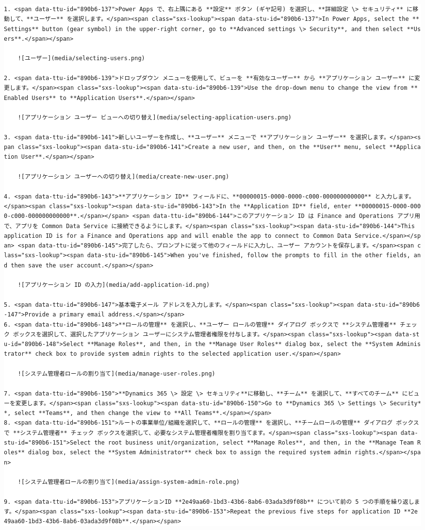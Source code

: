     1. <span data-ttu-id="890b6-137">Power Apps で、右上隅にある **設定** ボタン (ギヤ記号) を選択し、**詳細設定 \> セキュリティ** に移動して、**ユーザー** を選択します。</span><span class="sxs-lookup"><span data-stu-id="890b6-137">In Power Apps, select the **Settings** button (gear symbol) in the upper-right corner, go to **Advanced settings \> Security**, and then select **Users**.</span></span>

        ![ユーザー](media/selecting-users.png)

    2. <span data-ttu-id="890b6-139">ドロップダウン メニューを使用して、ビューを **有効なユーザー** から **アプリケーション ユーザー** に変更します。</span><span class="sxs-lookup"><span data-stu-id="890b6-139">Use the drop-down menu to change the view from **Enabled Users** to **Application Users**.</span></span>

        ![アプリケーション ユーザー ビューへの切り替え](media/selecting-application-users.png)

    3. <span data-ttu-id="890b6-141">新しいユーザーを作成し、**ユーザー** メニューで **アプリケーション ユーザー** を選択します。</span><span class="sxs-lookup"><span data-stu-id="890b6-141">Create a new user, and then, on the **User** menu, select **Application User**.</span></span>

        ![アプリケーション ユーザーへの切り替え](media/create-new-user.png)

    4. <span data-ttu-id="890b6-143">**アプリケーション ID** フィールドに、**00000015-0000-0000-c000-000000000000** と入力します。</span><span class="sxs-lookup"><span data-stu-id="890b6-143">In the **Application ID** field, enter **00000015-0000-0000-c000-000000000000**.</span></span> <span data-ttu-id="890b6-144">このアプリケーション ID は Finance and Operations アプリ用で、アプリを Common Data Service に接続できるようにします。</span><span class="sxs-lookup"><span data-stu-id="890b6-144">This application ID is for a Finance and Operations app and will enable the app to connect to Common Data Service.</span></span> <span data-ttu-id="890b6-145">完了したら、プロンプトに従って他のフィールドに入力し、ユーザー アカウントを保存します。</span><span class="sxs-lookup"><span data-stu-id="890b6-145">When you've finished, follow the prompts to fill in the other fields, and then save the user account.</span></span>

        ![アプリケーション ID の入力](media/add-application-id.png)

    5. <span data-ttu-id="890b6-147">基本電子メール アドレスを入力します。</span><span class="sxs-lookup"><span data-stu-id="890b6-147">Provide a primary email address.</span></span>
    6. <span data-ttu-id="890b6-148">**ロールの管理** を選択し、**ユーザー ロールの管理** ダイアログ ボックスで **システム管理者** チェック ボックスを選択して、選択したアプリケーション ユーザーにシステム管理者権限を付与します。</span><span class="sxs-lookup"><span data-stu-id="890b6-148">Select **Manage Roles**, and then, in the **Manage User Roles** dialog box, select the **System Administrator** check box to provide system admin rights to the selected application user.</span></span>

        ![システム管理者ロールの割り当て](media/manage-user-roles.png)

    7. <span data-ttu-id="890b6-150">**Dynamics 365 \> 設定 \> セキュリティ**に移動し、**チーム** を選択して、**すべてのチーム** にビューを変更します。</span><span class="sxs-lookup"><span data-stu-id="890b6-150">Go to **Dynamics 365 \> Settings \> Security**, select **Teams**, and then change the view to **All Teams**.</span></span>
    8. <span data-ttu-id="890b6-151">ルートの事業単位/組織を選択して、**ロールの管理** を選択し、**チームロールの管理** ダイアログ ボックスで **システム管理者** チェック ボックスを選択して、必要なシステム管理者権限を割り当てます。</span><span class="sxs-lookup"><span data-stu-id="890b6-151">Select the root business unit/organization, select **Manage Roles**, and then, in the **Manage Team Roles** dialog box, select the **System Administrator** check box to assign the required system admin rights.</span></span>

        ![システム管理者ロールの割り当て](media/assign-system-admin-role.png)

    9. <span data-ttu-id="890b6-153">アプリケーションID **2e49aa60-1bd3-43b6-8ab6-03ada3d9f08b** について前の 5 つの手順を繰り返します。</span><span class="sxs-lookup"><span data-stu-id="890b6-153">Repeat the previous five steps for application ID **2e49aa60-1bd3-43b6-8ab6-03ada3d9f08b**.</span></span>
